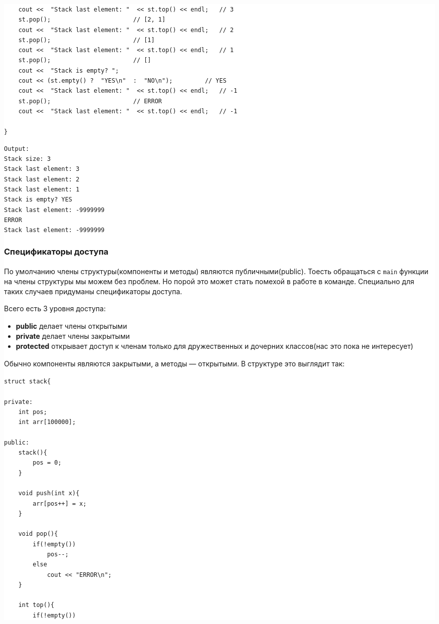 ```
	cout <<  "Stack last element: "  << st.top() << endl;	// 3
	st.pop(); 						// [2, 1]
	cout <<  "Stack last element: "  << st.top() << endl; 	// 2
	st.pop(); 						// [1]
	cout <<  "Stack last element: "  << st.top() << endl; 	// 1
	st.pop(); 						// []
	cout <<  "Stack is empty? ";
	cout << (st.empty() ?  "YES\n"  :  "NO\n"); 		// YES
	cout <<  "Stack last element: "  << st.top() << endl; 	// -1
	st.pop(); 						// ERROR
	cout <<  "Stack last element: "  << st.top() << endl; 	// -1

}
```
```
Output:
Stack size: 3
Stack last element: 3
Stack last element: 2
Stack last element: 1
Stack is empty? YES
Stack last element: -9999999
ERROR
Stack last element: -9999999
```

### Спецификаторы доступа

По умолчанию члены структуры(компоненты и методы) являются публичными(public). Тоесть обращаться с `main` функции на члены структуры мы можем без проблем. Но порой это может стать помехой в работе в команде. Специально для таких случаев придуманы спецификаторы доступа. 

Всего есть 3 уровня доступа:
- **public** делает члены открытыми
- **private** делает члены закрытыми
- **protected** открывает доступ к членам только для дружественных и дочерних классов(нас это пока не интересует)

Обычно компоненты являются закрытыми, а методы — открытыми. В структуре это выглядит так:

```
struct stack{
	
private:
	int pos;
	int arr[100000];

public:	
	stack(){			
		pos = 0;
	}

	void push(int x){
		arr[pos++] = x;	
	}

	void pop(){
		if(!empty())
			pos--;
		else
			cout << "ERROR\n";
	}

	int top(){	
		if(!empty())
```